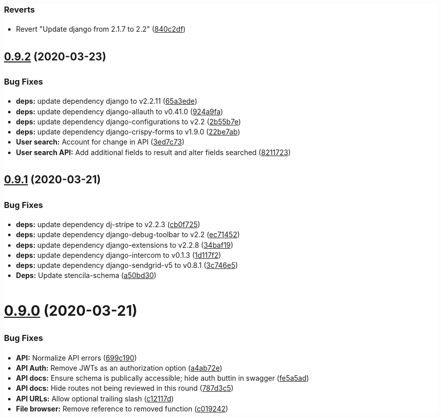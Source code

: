 
### Reverts

* Revert "Update django from 2.1.7 to 2.2" ([840c2df](https://github.com/stencila/hub/commit/840c2dfb8965e9df875c182014571c3280d70e8f))

## [0.9.2](https://github.com/stencila/hub/compare/v0.9.1...v0.9.2) (2020-03-23)


### Bug Fixes

* **deps:** update dependency django to v2.2.11 ([65a3ede](https://github.com/stencila/hub/commit/65a3ede36e0678b63a057e8bb0ad8d9092c88e79))
* **deps:** update dependency django-allauth to v0.41.0 ([924a9fa](https://github.com/stencila/hub/commit/924a9fa0a547c3a154ca1ae96d11336ca99f10fd))
* **deps:** update dependency django-configurations to v2.2 ([2b55b7e](https://github.com/stencila/hub/commit/2b55b7e5d4aca669edf844f9beabdd3c35e61467))
* **deps:** update dependency django-crispy-forms to v1.9.0 ([22be7ab](https://github.com/stencila/hub/commit/22be7ab1a05a9d252488f851d5ca5c5f34f6ffc0))
* **User search:** Account for change in API ([3ed7c73](https://github.com/stencila/hub/commit/3ed7c7303c0f9ba1fa0813a835d850bc362f6d02))
* **User search API:** Add additional fields to result and alter fields searched ([8211723](https://github.com/stencila/hub/commit/8211723c1603ecc6a3ad5cdd853c6342fad5bda2))

## [0.9.1](https://github.com/stencila/hub/compare/v0.9.0...v0.9.1) (2020-03-21)


### Bug Fixes

* **deps:** update dependency dj-stripe to v2.2.3 ([cb0f725](https://github.com/stencila/hub/commit/cb0f72594ef09d57525d93b76fad64d1128f2c96))
* **deps:** update dependency django-debug-toolbar to v2.2 ([ec71452](https://github.com/stencila/hub/commit/ec71452d543175be8feba553e131bd96d214b37c))
* **deps:** update dependency django-extensions to v2.2.8 ([34baf19](https://github.com/stencila/hub/commit/34baf1926e637ab5d09ed918f402a0f28c3011b2))
* **deps:** update dependency django-intercom to v0.1.3 ([1d117f2](https://github.com/stencila/hub/commit/1d117f2269ae1ffeba78bb0e08228ef4c59d4b90))
* **deps:** update dependency django-sendgrid-v5 to v0.8.1 ([3c746e5](https://github.com/stencila/hub/commit/3c746e59acbb01d87856b643901c58a91dc91239))
* **Deps:** Update stencila-schema ([a50bd30](https://github.com/stencila/hub/commit/a50bd3068e97cb6cd26fb61268a9594293e50a80))

# [0.9.0](https://github.com/stencila/hub/compare/v0.8.27...v0.9.0) (2020-03-21)


### Bug Fixes

* **API:** Normalize API errors ([699c190](https://github.com/stencila/hub/commit/699c190c5c94d4f878451b6b1b13f72b1217ce73))
* **API Auth:** Remove JWTs as an authorization option ([a4ab72e](https://github.com/stencila/hub/commit/a4ab72e981c98915bb701c527dcccf1253ad58ba))
* **API docs:** Ensure schema is publically accessible; hide auth buttin in swagger ([fe5a5ad](https://github.com/stencila/hub/commit/fe5a5adcf2005189d2d6ea7115459ab463ddf5bf))
* **API docs:** Hide routes not being reviewed in this round ([787d3c5](https://github.com/stencila/hub/commit/787d3c5ac6d249a25f4026b39f7baf4329c0fef3))
* **API URLs:** Allow optional trailing slash ([c12117d](https://github.com/stencila/hub/commit/c12117d5ba16dfaf9efb78bd1bdddc8f3a9e4e8a))
* **File browser:** Remove reference to removed function ([c019242](https://github.com/stencila/hub/commit/c019242429184ce560757120b8c64cb2e2a49fc9))